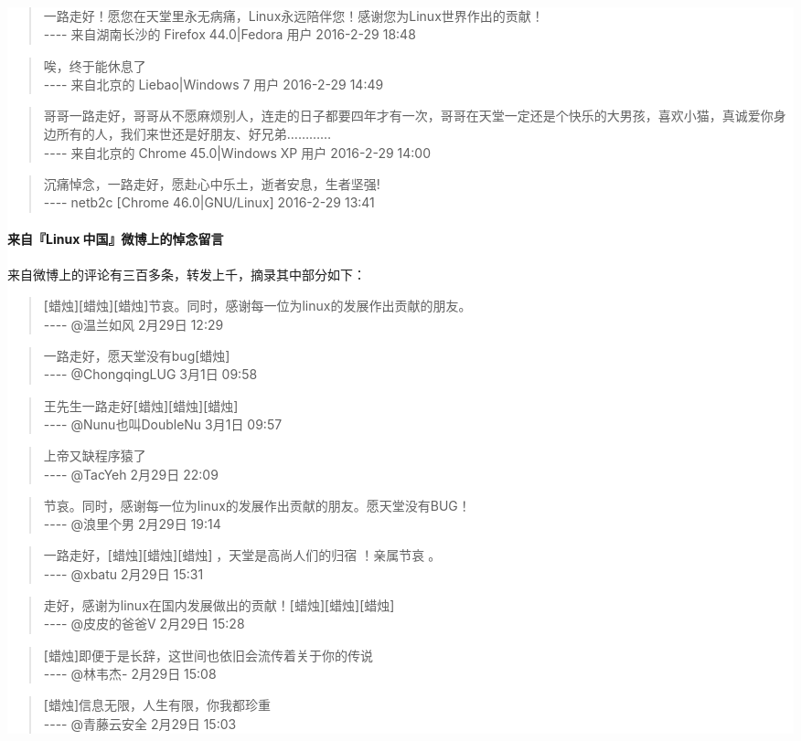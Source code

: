 

> 一路走好！愿您在天堂里永无病痛，Linux永远陪伴您！感谢您为Linux世界作出的贡献！   
> ---- 来自湖南长沙的 Firefox 44.0|Fedora 用户 2016-2-29 18:48



> 唉，终于能休息了   
> ---- 来自北京的 Liebao|Windows 7 用户 2016-2-29 14:49



> 哥哥一路走好，哥哥从不愿麻烦别人，连走的日子都要四年才有一次，哥哥在天堂一定还是个快乐的大男孩，喜欢小猫，真诚爱你身边所有的人，我们来世还是好朋友、好兄弟…………   
> ---- 来自北京的 Chrome 45.0|Windows XP 用户 2016-2-29 14:00



> 沉痛悼念，一路走好，愿赴心中乐土，逝者安息，生者坚强!   
> ---- netb2c [Chrome 46.0|GNU/Linux] 2016-2-29 13:41


#### 来自『Linux 中国』微博上的悼念留言


来自微博上的评论有三百多条，转发上千，摘录其中部分如下：



> [蜡烛][蜡烛][蜡烛]节哀。同时，感谢每一位为linux的发展作出贡献的朋友。   
> ---- @温兰如风 2月29日 12:29



> 一路走好，愿天堂没有bug[蜡烛]   
> ---- @ChongqingLUG 3月1日 09:58



> 王先生一路走好[蜡烛][蜡烛][蜡烛]   
> ---- @Nunu也叫DoubleNu 3月1日 09:57



> 上帝又缺程序猿了   
> ---- @TacYeh 2月29日 22:09



> 节哀。同时，感谢每一位为linux的发展作出贡献的朋友。愿天堂没有BUG！   
> ---- @浪里个男 2月29日 19:14



> 一路走好，[蜡烛][蜡烛][蜡烛] ，天堂是高尚人们的归宿 ！亲属节哀 。   
> ---- @xbatu 2月29日 15:31



> 走好，感谢为linux在国内发展做出的贡献！[蜡烛][蜡烛][蜡烛]   
> ---- @皮皮的爸爸V 2月29日 15:28



> [蜡烛]即便于是长辞，这世间也依旧会流传着关于你的传说   
> ---- @林韦杰- 2月29日 15:08



> [蜡烛]信息无限，人生有限，你我都珍重   
> ---- @青藤云安全 2月29日 15:03
